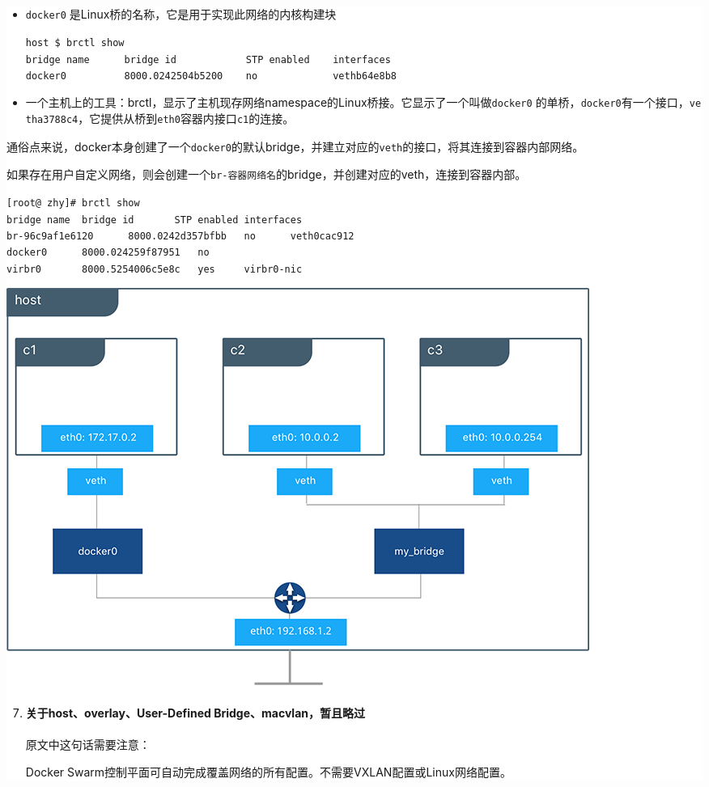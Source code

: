    - `docker0` 是Linux桥的名称，它是用于实现此网络的内核构建块

     ```
     host $ brctl show
     bridge name      bridge id            STP enabled    interfaces
     docker0          8000.0242504b5200    no             vethb64e8b8
     ```

   - 一个主机上的工具：brctl，显示了主机现存网络namespace的Linux桥接。它显示了一个叫做`docker0` 的单桥，`docker0`有一个接口，`vetha3788c4`，它提供从桥到`eth0`容器内接口`c1`的连接。 

   通俗点来说，docker本身创建了一个`docker0`的默认bridge，并建立对应的`veth`的接口，将其连接到容器内部网络。

   如果存在用户自定义网络，则会创建一个`br-容器网络名`的bridge，并创建对应的veth，连接到容器内部。

   ```
   [root@ zhy]# brctl show
   bridge name	bridge id		STP enabled	interfaces
   br-96c9af1e6120		8000.0242d357bfbb	no		veth0cac912
   docker0		8000.024259f87951	no		
   virbr0		8000.5254006c5e8c	yes		virbr0-nic
   ```

   ![](.\network_jpg\bridge2.png)

7. #### 关于host、overlay、User-Defined Bridge、macvlan，暂且略过

   原文中这句话需要注意：

   Docker Swarm控制平面可自动完成覆盖网络的所有配置。不需要VXLAN配置或Linux网络配置。 
